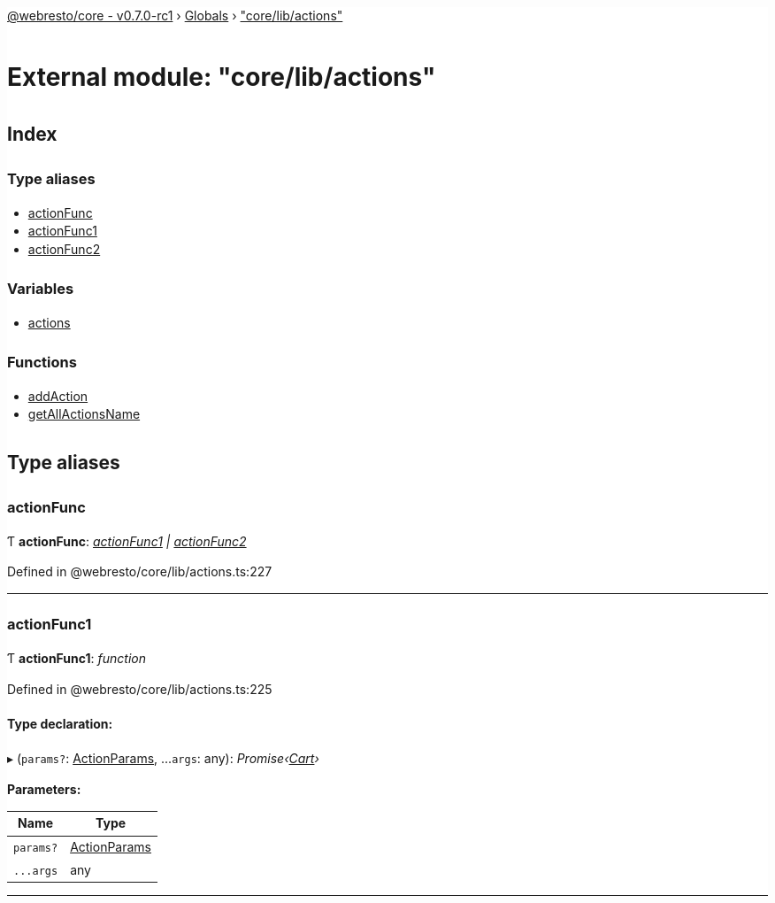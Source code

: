 [@webresto/core - v0.7.0-rc1](../README.md) › [Globals](../globals.md) › ["core/lib/actions"](_core_lib_actions_.md)

# External module: "core/lib/actions"

## Index

### Type aliases

* [actionFunc](_core_lib_actions_.md#actionfunc)
* [actionFunc1](_core_lib_actions_.md#actionfunc1)
* [actionFunc2](_core_lib_actions_.md#actionfunc2)

### Variables

* [actions](_core_lib_actions_.md#const-actions)

### Functions

* [addAction](_core_lib_actions_.md#addaction)
* [getAllActionsName](_core_lib_actions_.md#getallactionsname)

## Type aliases

###  actionFunc

Ƭ **actionFunc**: *[actionFunc1](_core_lib_actions_.md#actionfunc1) | [actionFunc2](_core_lib_actions_.md#actionfunc2)*

Defined in @webresto/core/lib/actions.ts:227

___

###  actionFunc1

Ƭ **actionFunc1**: *function*

Defined in @webresto/core/lib/actions.ts:225

#### Type declaration:

▸ (`params?`: [ActionParams](../interfaces/_core_modelshelp_actions_.actionparams.md), ...`args`: any): *Promise‹[Cart](../interfaces/_core_models_cart_.cart.md)›*

**Parameters:**

Name | Type |
------ | ------ |
`params?` | [ActionParams](../interfaces/_core_modelshelp_actions_.actionparams.md) |
`...args` | any |

___
